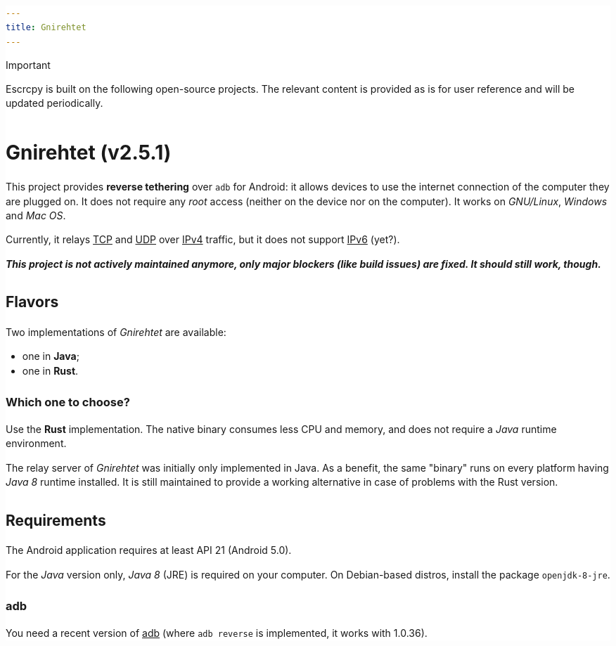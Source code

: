 ```yaml
---
title: Gnirehtet
---
```


> [!IMPORTANT]
> Escrcpy is built on the following open-source projects. The relevant content is provided as is for user reference and will be updated periodically.

# Gnirehtet (v2.5.1)

This project provides **reverse tethering** over `adb` for Android: it
allows devices to use the internet connection of the computer they are plugged
on. It does not require any _root_ access (neither on the device nor on the
computer). It works on _GNU/Linux_, _Windows_ and _Mac OS_.

Currently, it relays [TCP] and [UDP] over [IPv4] traffic, but it does not
support [IPv6] (yet?).

[TCP]: https://en.wikipedia.org/wiki/Transmission_Control_Protocol
[UDP]: https://fr.wikipedia.org/wiki/User_Datagram_Protocol
[IPv4]: https://en.wikipedia.org/wiki/IPv4
[IPv6]: https://en.wikipedia.org/wiki/IPv6

_**This project is not actively maintained anymore, only major blockers (like
build issues) are fixed. It should still work, though.**_


## Flavors

Two implementations of _Gnirehtet_ are available:
 - one in **Java**;
 - one in **Rust**.


### Which one to choose?

Use the **Rust** implementation. The native binary consumes less CPU and memory,
and does not require a _Java_ runtime environment.

The relay server of _Gnirehtet_ was initially only implemented in Java. As a
benefit, the same "binary" runs on every platform having _Java 8_ runtime
installed. It is still maintained to provide a working alternative in case of
problems with the Rust version.


## Requirements

The Android application requires at least API 21 (Android 5.0).

For the _Java_ version only, _Java 8_ (JRE) is required on your computer. On
Debian-based distros, install the package `openjdk-8-jre`.

### adb

You need a recent version of [adb] (where `adb reverse` is implemented, it
works with 1.0.36).


[adb]: https://developer.android.com/studio/command-line/adb.html
[enable-adb]: https://developer.android.com/studio/command-line/adb.html#Enabling
[platform-tools]: https://developer.android.com/studio/releases/platform-tools.html
[platform-tools-windows]: https://dl.google.com/android/repository/platform-tools-latest-windows.zip
[latest]: https://github.com/Genymobile/gnirehtet/releases/latest
[direct-rust-linux64]: https://github.com/Genymobile/gnirehtet/releases/download/v2.5.1/gnirehtet-rust-linux64-v2.5.1.zip
[direct-rust-win64]: https://github.com/Genymobile/gnirehtet/releases/download/v2.5.1/gnirehtet-rust-win64-v2.5.1.zip
[direct-rust-macos64]: https://github.com/Genymobile/gnirehtet/releases/download/v2.2.1/gnirehtet-rust-macos64-v2.2.1.zip
[direct-java]: https://github.com/Genymobile/gnirehtet/releases/download/v2.5.1/gnirehtet-java-v2.5.1.zip
[developers page]: https://github.com/Genymobile/gnirehtet/blob/master/DEVELOP.md
[medium-1]: https://medium.com/@rom1v/gnirehtet-reverse-tethering-android-2afacdbdaec7
[blog-1]: https://blog.rom1v.com/2017/03/gnirehtet/
[medium-2]: https://medium.com/genymobile/gnirehtet-2-our-reverse-tethering-tool-for-android-now-available-in-rust-999960483d5a
[blog-2-en]: https://blog.rom1v.com/2017/09/gnirehtet-rewritten-in-rust/
[blog-2-fr]: https://blog.rom1v.com/2017/09/gnirehtet-reecrit-en-rust/